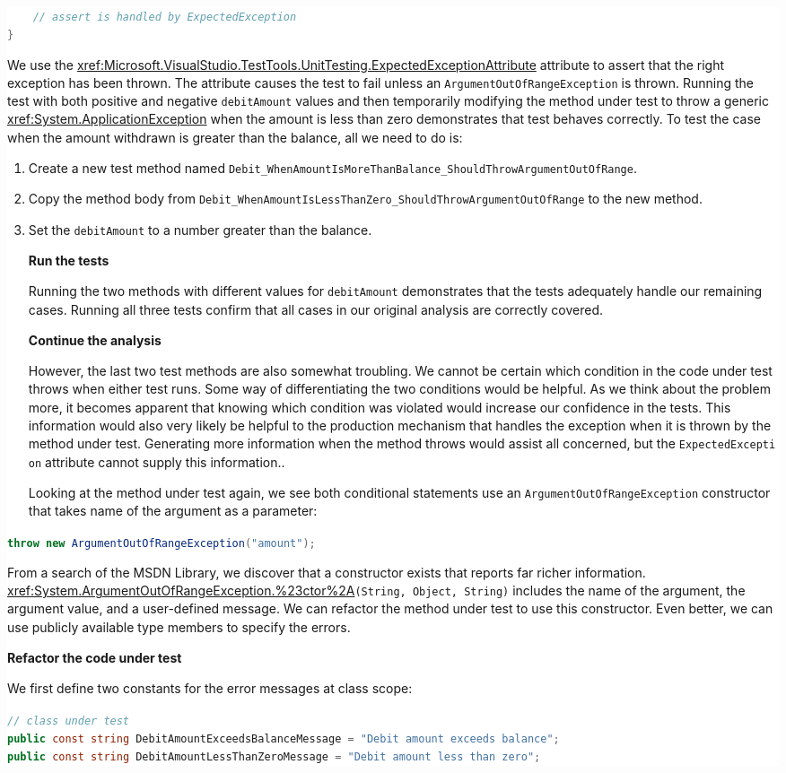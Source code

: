 ```csharp
    // assert is handled by ExpectedException
}

```

 We use the <xref:Microsoft.VisualStudio.TestTools.UnitTesting.ExpectedExceptionAttribute> attribute to assert that the right exception has been thrown. The attribute causes the test to fail unless an `ArgumentOutOfRangeException` is thrown. Running the test with both positive and negative `debitAmount` values and then temporarily modifying the method under test to throw a generic <xref:System.ApplicationException> when the amount is less than zero demonstrates that test behaves correctly. To test the case when the amount withdrawn is greater than the balance, all we need to do is:

1. Create a new test method named `Debit_WhenAmountIsMoreThanBalance_ShouldThrowArgumentOutOfRange`.

2. Copy the method body from `Debit_WhenAmountIsLessThanZero_ShouldThrowArgumentOutOfRange` to the new method.

3. Set the `debitAmount` to a number greater than the balance.

   **Run the tests**

   Running the two methods with different values for `debitAmount` demonstrates that the tests adequately handle our remaining cases. Running all three tests confirm that all cases in our original analysis are correctly covered.

   **Continue the analysis**

   However, the last two test methods are also somewhat troubling. We cannot be certain which condition in the code under test throws when either test runs. Some way of differentiating the two conditions would be helpful. As we think about the problem more, it becomes apparent that knowing which condition was violated would increase our confidence in the tests. This information would also very likely be helpful to the production mechanism that handles the exception when it is thrown by the method under test. Generating more information when the method throws would assist all concerned, but the `ExpectedException` attribute cannot supply this information..

   Looking at the method under test again, we see both conditional statements use an `ArgumentOutOfRangeException` constructor that takes name of the argument as a parameter:

```csharp
throw new ArgumentOutOfRangeException("amount");
```

 From a search of the MSDN Library, we discover that a constructor exists that reports far richer information. <xref:System.ArgumentOutOfRangeException.%23ctor%2A>`(String, Object, String)` includes the name of the argument, the argument value, and a user-defined message. We can refactor the method under test to use this constructor. Even better, we can use publicly available type members to specify the errors.

 **Refactor the code under test**

 We first define two constants for the error messages at class scope:

```csharp
// class under test
public const string DebitAmountExceedsBalanceMessage = "Debit amount exceeds balance";
public const string DebitAmountLessThanZeroMessage = "Debit amount less than zero";
```
